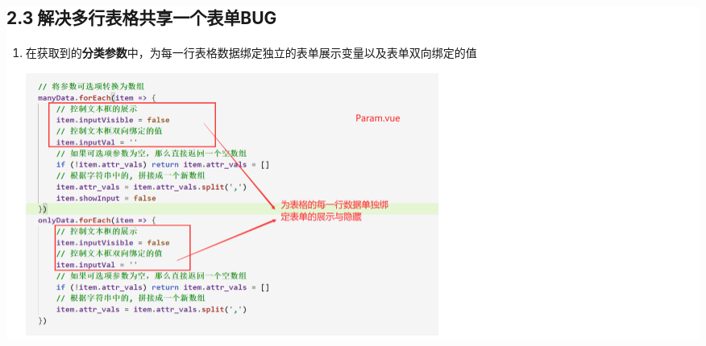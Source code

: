





## 2.3 解决多行表格共享一个表单BUG

1. 在获取到的**分类参数**中，为每一行表格数据绑定独立的表单展示变量以及表单双向绑定的值

    <img src="images/03-电商管理系统 (二).assets/image-20201107112427010.png" alt="image-20201107112427010" style="zoom:50%;" />


